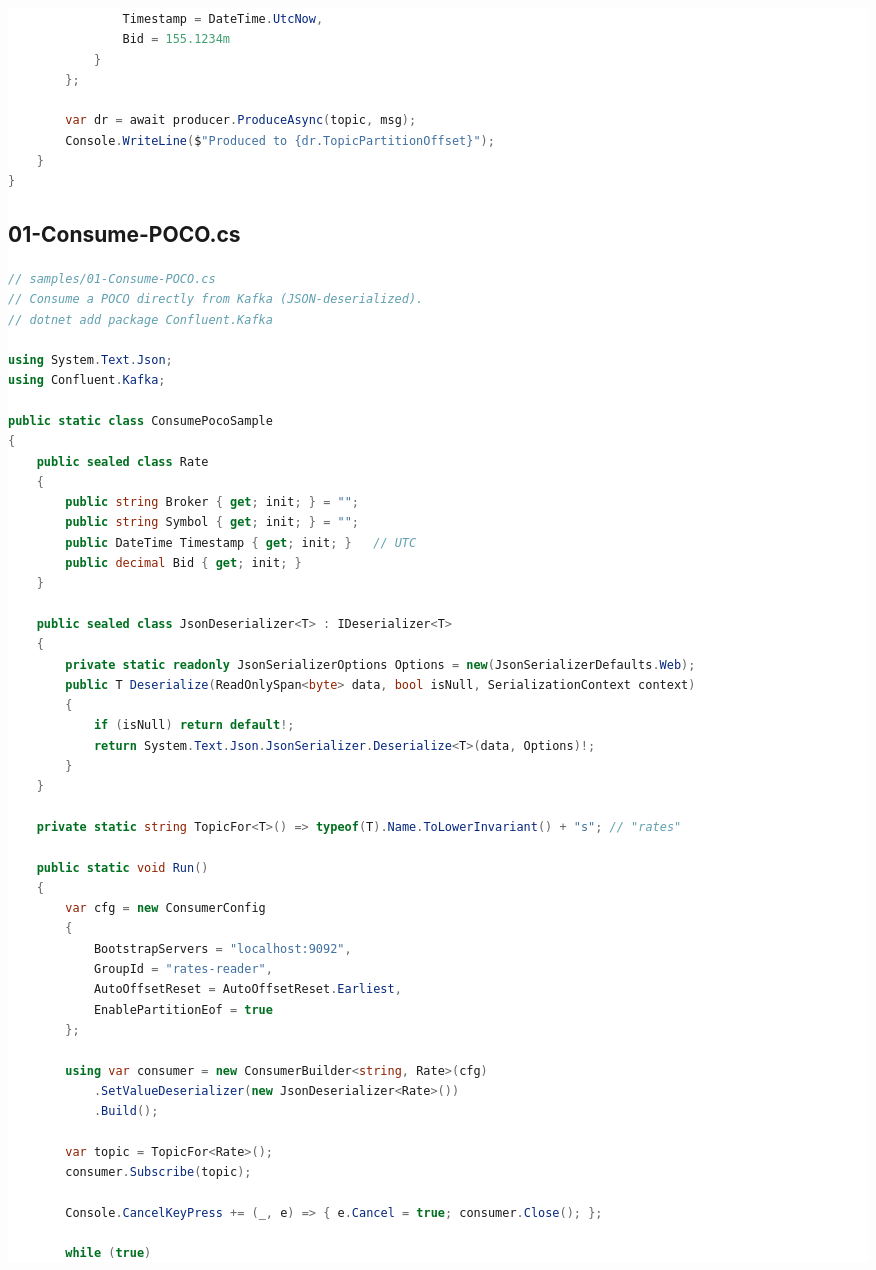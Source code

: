 ```csharp
                Timestamp = DateTime.UtcNow,
                Bid = 155.1234m
            }
        };

        var dr = await producer.ProduceAsync(topic, msg);
        Console.WriteLine($"Produced to {dr.TopicPartitionOffset}");
    }
}
```

## 01-Consume-POCO.cs
```csharp
// samples/01-Consume-POCO.cs
// Consume a POCO directly from Kafka (JSON-deserialized).
// dotnet add package Confluent.Kafka

using System.Text.Json;
using Confluent.Kafka;

public static class ConsumePocoSample
{
    public sealed class Rate
    {
        public string Broker { get; init; } = "";
        public string Symbol { get; init; } = "";
        public DateTime Timestamp { get; init; }   // UTC
        public decimal Bid { get; init; }
    }

    public sealed class JsonDeserializer<T> : IDeserializer<T>
    {
        private static readonly JsonSerializerOptions Options = new(JsonSerializerDefaults.Web);
        public T Deserialize(ReadOnlySpan<byte> data, bool isNull, SerializationContext context)
        {
            if (isNull) return default!;
            return System.Text.Json.JsonSerializer.Deserialize<T>(data, Options)!;
        }
    }

    private static string TopicFor<T>() => typeof(T).Name.ToLowerInvariant() + "s"; // "rates"

    public static void Run()
    {
        var cfg = new ConsumerConfig
        {
            BootstrapServers = "localhost:9092",
            GroupId = "rates-reader",
            AutoOffsetReset = AutoOffsetReset.Earliest,
            EnablePartitionEof = true
        };

        using var consumer = new ConsumerBuilder<string, Rate>(cfg)
            .SetValueDeserializer(new JsonDeserializer<Rate>())
            .Build();

        var topic = TopicFor<Rate>();
        consumer.Subscribe(topic);

        Console.CancelKeyPress += (_, e) => { e.Cancel = true; consumer.Close(); };

        while (true)
```